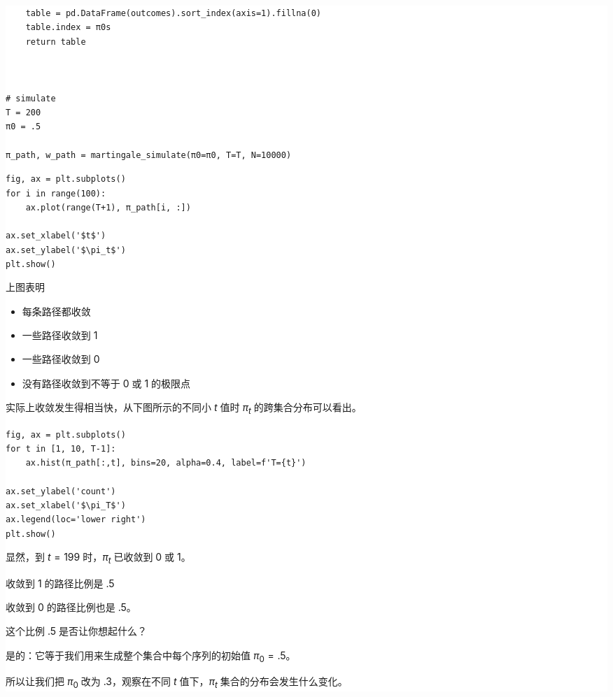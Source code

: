 ```{code-cell} ipython3
    table = pd.DataFrame(outcomes).sort_index(axis=1).fillna(0)
    table.index = π0s
    return table



# simulate
T = 200
π0 = .5

π_path, w_path = martingale_simulate(π0=π0, T=T, N=10000)
```

```{code-cell} ipython3
fig, ax = plt.subplots()
for i in range(100):
    ax.plot(range(T+1), π_path[i, :])

ax.set_xlabel('$t$')
ax.set_ylabel('$\pi_t$')
plt.show()
```

上图表明

* 每条路径都收敛

* 一些路径收敛到 $1$

* 一些路径收敛到 $0$

* 没有路径收敛到不等于 $0$ 或 $1$ 的极限点

实际上收敛发生得相当快，从下图所示的不同小 $t$ 值时 $\pi_t$ 的跨集合分布可以看出。

```{code-cell} ipython3
fig, ax = plt.subplots()
for t in [1, 10, T-1]:
    ax.hist(π_path[:,t], bins=20, alpha=0.4, label=f'T={t}')

ax.set_ylabel('count')
ax.set_xlabel('$\pi_T$')
ax.legend(loc='lower right')
plt.show()
```

显然，到 $t = 199$ 时，$\pi_t$ 已收敛到 $0$ 或 $1$。

收敛到 $1$ 的路径比例是 $.5$

收敛到 $0$ 的路径比例也是 $.5$。

这个比例 $.5$ 是否让你想起什么？

是的：它等于我们用来生成整个集合中每个序列的初始值 $\pi_0 = .5$。

所以让我们把 $\pi_0$ 改为 $.3$，观察在不同 $t$ 值下，$\pi_t$ 集合的分布会发生什么变化。
